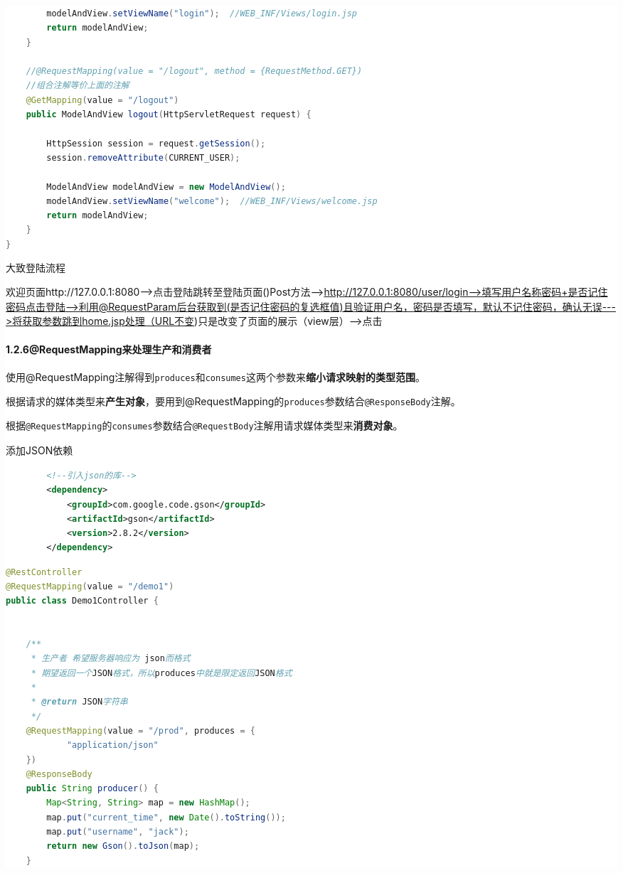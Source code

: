   ```java
          modelAndView.setViewName("login");  //WEB_INF/Views/login.jsp
          return modelAndView;
      }
  
      //@RequestMapping(value = "/logout", method = {RequestMethod.GET})
      //组合注解等价上面的注解
      @GetMapping(value = "/logout")
      public ModelAndView logout(HttpServletRequest request) {
  
          HttpSession session = request.getSession();
          session.removeAttribute(CURRENT_USER);
  
          ModelAndView modelAndView = new ModelAndView();
          modelAndView.setViewName("welcome");  //WEB_INF/Views/welcome.jsp
          return modelAndView;
      }
  }
  ```

大致登陆流程

欢迎页面http://127.0.0.1:8080-->点击登陆跳转至登陆页面()Post方法–>http://127.0.0.1:8080/user/login—>填写用户名称密码+是否记住密码点击登陆–->利用@RequestParam后台获取到(是否记住密码的复选框值)且验证用户名，密码是否填写，默认不记住密码，确认无误--->将获取参数跳到home.jsp处理（URL不变)只是改变了页面的展示（view层）—>点击

#### 1.2.6@RequestMapping来处理生产和消费者

使用@RequestMapping注解得到`produces`和`consumes`这两个参数来**缩小请求映射的类型范围**。

根据请求的媒体类型来**产生对象**，要用到@RequestMapping的`produces`参数结合`@ResponseBody`注解。

根据`@RequestMapping`的`consumes`参数结合`@RequestBody`注解用请求媒体类型来**消费对象**。

添加JSON依赖

```xml
        <!--引入json的库-->
        <dependency>
            <groupId>com.google.code.gson</groupId>
            <artifactId>gson</artifactId>
            <version>2.8.2</version>
        </dependency>
```

```java
@RestController
@RequestMapping(value = "/demo1")
public class Demo1Controller {


    /**
     * 生产者 希望服务器响应为 json而格式
     * 期望返回一个JSON格式，所以produces中就是限定返回JSON格式
     *
     * @return JSON字符串
     */
    @RequestMapping(value = "/prod", produces = {
            "application/json"
    })
    @ResponseBody
    public String producer() {
        Map<String, String> map = new HashMap();
        map.put("current_time", new Date().toString());
        map.put("username", "jack");
        return new Gson().toJson(map);
    }

```